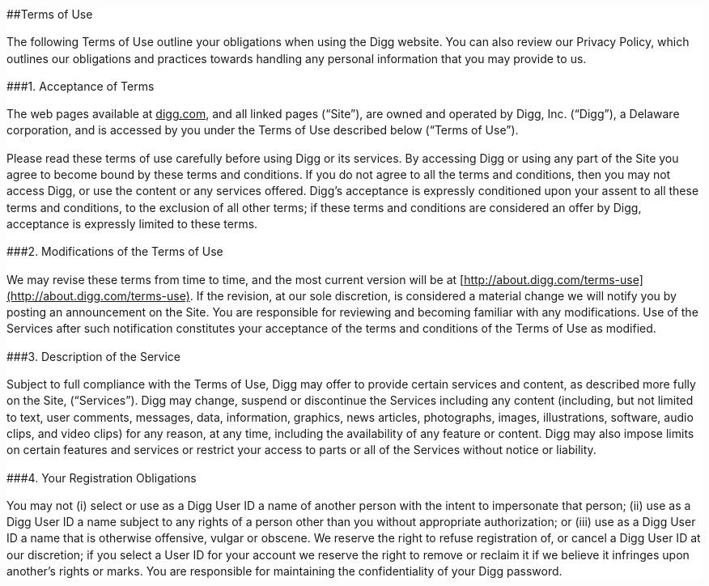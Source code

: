 

##Terms of Use



The following Terms of Use outline your obligations when using the Digg website. You can also review our Privacy Policy, which outlines our obligations and practices towards handling any personal information that you may provide to us.


###1. Acceptance of Terms



The web pages available at [digg.com](http://digg.com), and all linked pages (“Site”), are owned and operated by Digg, Inc. (“Digg”), a Delaware corporation, and is accessed by you under the Terms of Use described below (“Terms of Use”).



Please read these terms of use carefully before using Digg or its services. By accessing Digg or using any part of the Site you agree to become bound by these terms and conditions. If you do not agree to all the terms and conditions, then you may not access Digg, or use the content or any services offered. Digg’s acceptance is expressly conditioned upon your assent to all these terms and conditions, to the exclusion of all other terms; if these terms and conditions are considered an offer by Digg, acceptance is expressly limited to these terms.


###2. Modifications of the Terms of Use



We may revise these terms from time to time, and the most current version will be at [http://about.digg.com/terms-use](http://about.digg.com/terms-use). If the revision, at our sole discretion, is considered a material change we will notify you by posting an announcement on the Site. You are responsible for reviewing and becoming familiar with any modifications. Use of the Services after such notification constitutes your acceptance of the terms and conditions of the Terms of Use as modified.


###3. Description of the Service



Subject to full compliance with the Terms of Use, Digg may offer to provide certain services and content, as described more fully on the Site, (“Services”). Digg may change, suspend or discontinue the Services including any content (including, but not limited to text, user comments, messages, data, information, graphics, news articles, photographs, images, illustrations, software, audio clips, and video clips) for any reason, at any time, including the availability of any feature or content. Digg may also impose limits on certain features and services or restrict your access to parts or all of the Services without notice or liability.


###4. Your Registration Obligations



You may not (i) select or use as a Digg User ID a name of another person with the intent to impersonate that person; (ii) use as a Digg User ID a name subject to any rights of a person other than you without appropriate authorization; or (iii) use as a Digg User ID a name that is otherwise offensive, vulgar or obscene. We reserve the right to refuse registration of, or cancel a Digg User ID at our discretion; if you select a User ID for your account we reserve the right to remove or reclaim it if we believe it infringes upon another’s rights or marks. You are responsible for maintaining the confidentiality of your Digg password.
